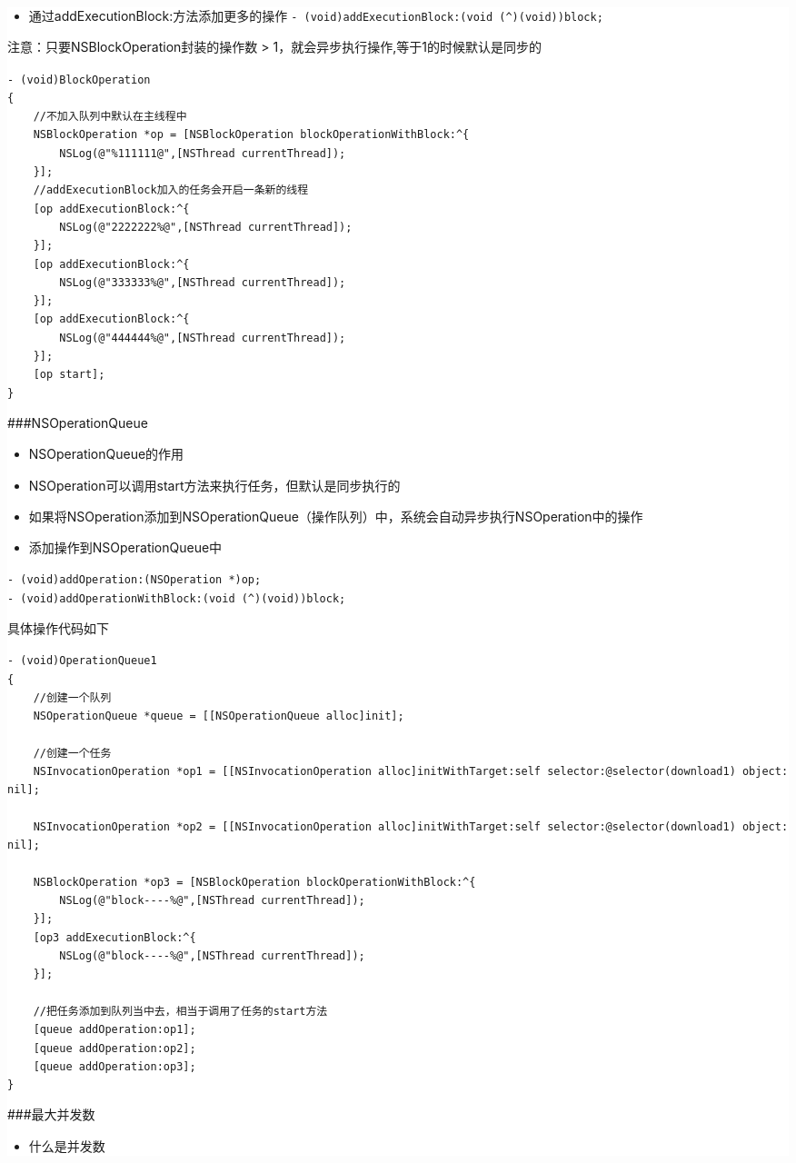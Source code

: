- 通过addExecutionBlock:方法添加更多的操作
`- (void)addExecutionBlock:(void (^)(void))block;`

注意：只要NSBlockOperation封装的操作数 > 1，就会异步执行操作,等于1的时候默认是同步的


```objc
- (void)BlockOperation
{
    //不加入队列中默认在主线程中
    NSBlockOperation *op = [NSBlockOperation blockOperationWithBlock:^{
        NSLog(@"%111111@",[NSThread currentThread]);
    }];
    //addExecutionBlock加入的任务会开启一条新的线程
    [op addExecutionBlock:^{
        NSLog(@"2222222%@",[NSThread currentThread]);
    }];
    [op addExecutionBlock:^{
        NSLog(@"333333%@",[NSThread currentThread]);
    }];
    [op addExecutionBlock:^{
        NSLog(@"444444%@",[NSThread currentThread]);
    }];
    [op start];
}
```
###NSOperationQueue
- NSOperationQueue的作用
 - NSOperation可以调用start方法来执行任务，但默认是同步执行的
 - 如果将NSOperation添加到NSOperationQueue（操作队列）中，系统会自动异步执行NSOperation中的操作

- 添加操作到NSOperationQueue中

```objc
- (void)addOperation:(NSOperation *)op;
- (void)addOperationWithBlock:(void (^)(void))block;
```
具体操作代码如下

```objc
- (void)OperationQueue1
{
    //创建一个队列
    NSOperationQueue *queue = [[NSOperationQueue alloc]init];
    
    //创建一个任务
    NSInvocationOperation *op1 = [[NSInvocationOperation alloc]initWithTarget:self selector:@selector(download1) object:nil];
    
    NSInvocationOperation *op2 = [[NSInvocationOperation alloc]initWithTarget:self selector:@selector(download1) object:nil];
    
    NSBlockOperation *op3 = [NSBlockOperation blockOperationWithBlock:^{
        NSLog(@"block----%@",[NSThread currentThread]);
    }];
    [op3 addExecutionBlock:^{
        NSLog(@"block----%@",[NSThread currentThread]);
    }];
    
    //把任务添加到队列当中去，相当于调用了任务的start方法
    [queue addOperation:op1];
    [queue addOperation:op2];
    [queue addOperation:op3];
}
```
###最大并发数
- 什么是并发数
